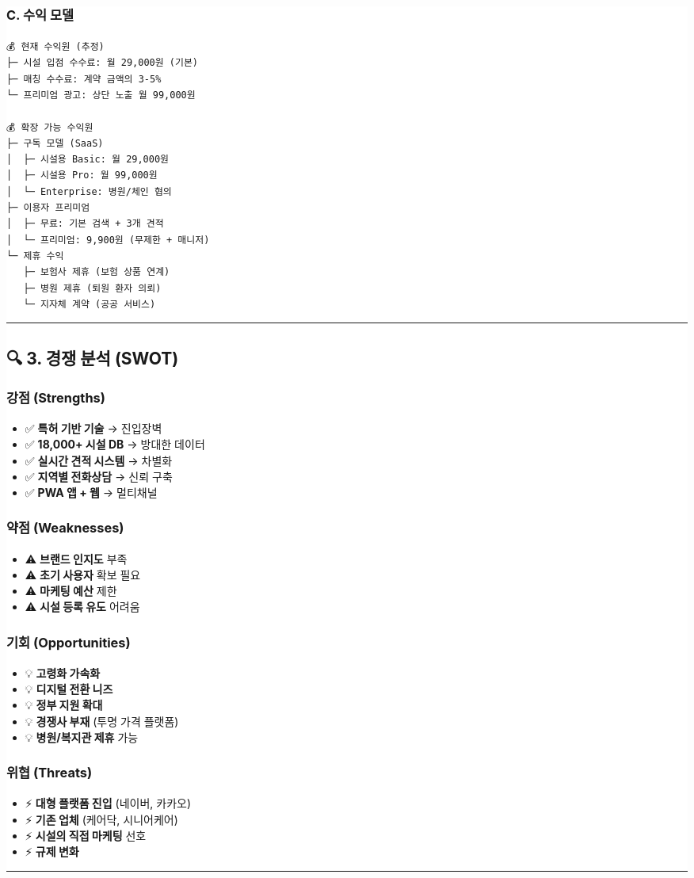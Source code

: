 ### C. 수익 모델
```
💰 현재 수익원 (추정)
├─ 시설 입점 수수료: 월 29,000원 (기본)
├─ 매칭 수수료: 계약 금액의 3-5%
└─ 프리미엄 광고: 상단 노출 월 99,000원

💰 확장 가능 수익원
├─ 구독 모델 (SaaS)
│  ├─ 시설용 Basic: 월 29,000원
│  ├─ 시설용 Pro: 월 99,000원
│  └─ Enterprise: 병원/체인 협의
├─ 이용자 프리미엄
│  ├─ 무료: 기본 검색 + 3개 견적
│  └─ 프리미엄: 9,900원 (무제한 + 매니저)
└─ 제휴 수익
   ├─ 보험사 제휴 (보험 상품 연계)
   ├─ 병원 제휴 (퇴원 환자 의뢰)
   └─ 지자체 계약 (공공 서비스)
```

---

## 🔍 3. 경쟁 분석 (SWOT)

### 강점 (Strengths)
- ✅ **특허 기반 기술** → 진입장벽
- ✅ **18,000+ 시설 DB** → 방대한 데이터
- ✅ **실시간 견적 시스템** → 차별화
- ✅ **지역별 전화상담** → 신뢰 구축
- ✅ **PWA 앱 + 웹** → 멀티채널

### 약점 (Weaknesses)
- ⚠️ **브랜드 인지도** 부족
- ⚠️ **초기 사용자** 확보 필요
- ⚠️ **마케팅 예산** 제한
- ⚠️ **시설 등록 유도** 어려움

### 기회 (Opportunities)
- 💡 **고령화 가속화**
- 💡 **디지털 전환 니즈**
- 💡 **정부 지원 확대**
- 💡 **경쟁사 부재** (투명 가격 플랫폼)
- 💡 **병원/복지관 제휴** 가능

### 위협 (Threats)
- ⚡ **대형 플랫폼 진입** (네이버, 카카오)
- ⚡ **기존 업체** (케어닥, 시니어케어)
- ⚡ **시설의 직접 마케팅** 선호
- ⚡ **규제 변화**

---